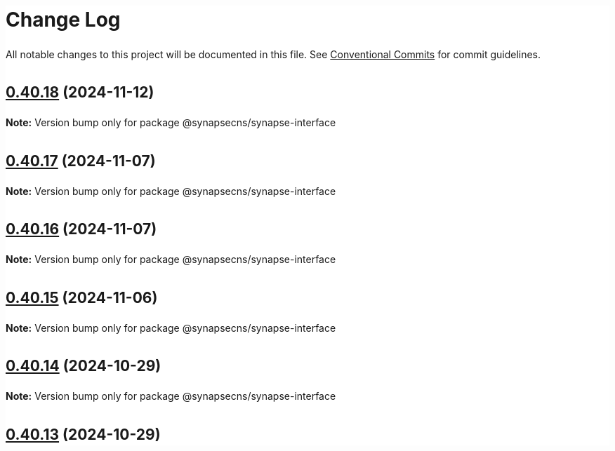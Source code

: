 # Change Log

All notable changes to this project will be documented in this file.
See [Conventional Commits](https://conventionalcommits.org) for commit guidelines.

## [0.40.18](https://github.com/synapsecns/sanguine/compare/@synapsecns/synapse-interface@0.40.17...@synapsecns/synapse-interface@0.40.18) (2024-11-12)

**Note:** Version bump only for package @synapsecns/synapse-interface





## [0.40.17](https://github.com/synapsecns/sanguine/compare/@synapsecns/synapse-interface@0.40.16...@synapsecns/synapse-interface@0.40.17) (2024-11-07)

**Note:** Version bump only for package @synapsecns/synapse-interface





## [0.40.16](https://github.com/synapsecns/sanguine/compare/@synapsecns/synapse-interface@0.40.15...@synapsecns/synapse-interface@0.40.16) (2024-11-07)

**Note:** Version bump only for package @synapsecns/synapse-interface





## [0.40.15](https://github.com/synapsecns/sanguine/compare/@synapsecns/synapse-interface@0.40.14...@synapsecns/synapse-interface@0.40.15) (2024-11-06)

**Note:** Version bump only for package @synapsecns/synapse-interface





## [0.40.14](https://github.com/synapsecns/sanguine/compare/@synapsecns/synapse-interface@0.40.13...@synapsecns/synapse-interface@0.40.14) (2024-10-29)

**Note:** Version bump only for package @synapsecns/synapse-interface





## [0.40.13](https://github.com/synapsecns/sanguine/compare/@synapsecns/synapse-interface@0.40.12...@synapsecns/synapse-interface@0.40.13) (2024-10-29)
